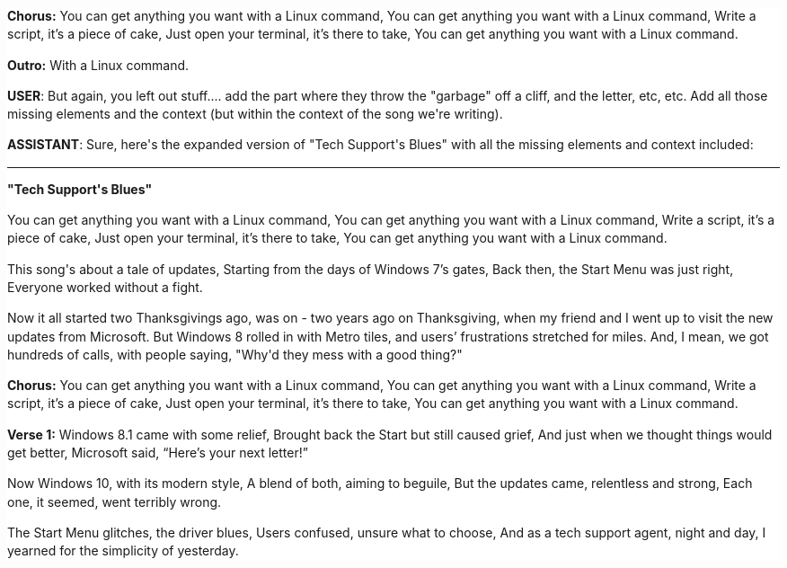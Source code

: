 **Chorus:**
You can get anything you want with a Linux command,
You can get anything you want with a Linux command,
Write a script, it’s a piece of cake,
Just open your terminal, it’s there to take,
You can get anything you want with a Linux command.

**Outro:**
With a Linux command.

**USER**: But again, you left out stuff.... add the part where they throw the "garbage" off a cliff, and the letter, etc, etc. Add all those missing elements and the context (but within the context of the song we're writing).

**ASSISTANT**: Sure, here's the expanded version of "Tech Support's Blues" with all the missing elements and context included:

---

**"Tech Support's Blues"**

You can get anything you want with a Linux command,
You can get anything you want with a Linux command,
Write a script, it’s a piece of cake,
Just open your terminal, it’s there to take,
You can get anything you want with a Linux command.

This song's about a tale of updates,
Starting from the days of Windows 7’s gates,
Back then, the Start Menu was just right,
Everyone worked without a fight.

Now it all started two Thanksgivings ago, was on - two years ago on Thanksgiving, when my friend and I went up to visit the new updates from Microsoft. But Windows 8 rolled in with Metro tiles, and users’ frustrations stretched for miles. And, I mean, we got hundreds of calls, with people saying, "Why'd they mess with a good thing?"

**Chorus:**
You can get anything you want with a Linux command,
You can get anything you want with a Linux command,
Write a script, it’s a piece of cake,
Just open your terminal, it’s there to take,
You can get anything you want with a Linux command.

**Verse 1:**
Windows 8.1 came with some relief,
Brought back the Start but still caused grief,
And just when we thought things would get better,
Microsoft said, “Here’s your next letter!”

Now Windows 10, with its modern style,
A blend of both, aiming to beguile,
But the updates came, relentless and strong,
Each one, it seemed, went terribly wrong.

The Start Menu glitches, the driver blues,
Users confused, unsure what to choose,
And as a tech support agent, night and day,
I yearned for the simplicity of yesterday.
